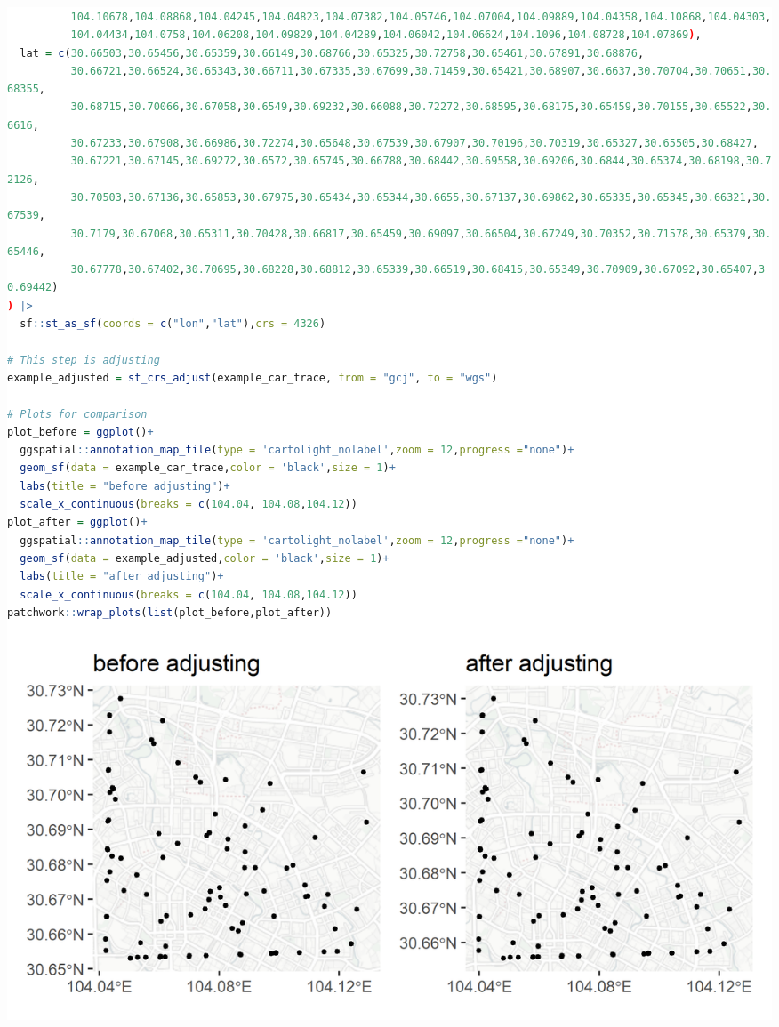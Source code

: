 ``` r
          104.10678,104.08868,104.04245,104.04823,104.07382,104.05746,104.07004,104.09889,104.04358,104.10868,104.04303,
          104.04434,104.0758,104.06208,104.09829,104.04289,104.06042,104.06624,104.1096,104.08728,104.07869),
  lat = c(30.66503,30.65456,30.65359,30.66149,30.68766,30.65325,30.72758,30.65461,30.67891,30.68876,
          30.66721,30.66524,30.65343,30.66711,30.67335,30.67699,30.71459,30.65421,30.68907,30.6637,30.70704,30.70651,30.68355,
          30.68715,30.70066,30.67058,30.6549,30.69232,30.66088,30.72272,30.68595,30.68175,30.65459,30.70155,30.65522,30.6616,
          30.67233,30.67908,30.66986,30.72274,30.65648,30.67539,30.67907,30.70196,30.70319,30.65327,30.65505,30.68427,
          30.67221,30.67145,30.69272,30.6572,30.65745,30.66788,30.68442,30.69558,30.69206,30.6844,30.65374,30.68198,30.72126,
          30.70503,30.67136,30.65853,30.67975,30.65434,30.65344,30.6655,30.67137,30.69862,30.65335,30.65345,30.66321,30.67539,
          30.7179,30.67068,30.65311,30.70428,30.66817,30.65459,30.69097,30.66504,30.67249,30.70352,30.71578,30.65379,30.65446,
          30.67778,30.67402,30.70695,30.68228,30.68812,30.65339,30.66519,30.68415,30.65349,30.70909,30.67092,30.65407,30.69442)
) |> 
  sf::st_as_sf(coords = c("lon","lat"),crs = 4326)

# This step is adjusting
example_adjusted = st_crs_adjust(example_car_trace, from = "gcj", to = "wgs")

# Plots for comparison
plot_before = ggplot()+
  ggspatial::annotation_map_tile(type = 'cartolight_nolabel',zoom = 12,progress ="none")+
  geom_sf(data = example_car_trace,color = 'black',size = 1)+
  labs(title = "before adjusting")+
  scale_x_continuous(breaks = c(104.04, 104.08,104.12))
plot_after = ggplot()+
  ggspatial::annotation_map_tile(type = 'cartolight_nolabel',zoom = 12,progress ="none")+
  geom_sf(data = example_adjusted,color = 'black',size = 1)+
  labs(title = "after adjusting")+
  scale_x_continuous(breaks = c(104.04, 104.08,104.12))
patchwork::wrap_plots(list(plot_before,plot_after))
```

<img src="man/figures/README-unnamed-chunk-3-1.png" width="100%" />
